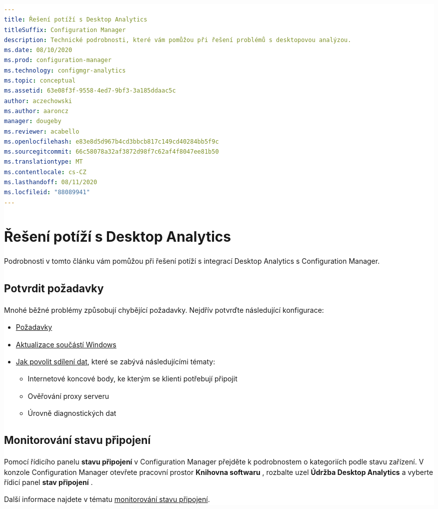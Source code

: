 ```yaml
---
title: Řešení potíží s Desktop Analytics
titleSuffix: Configuration Manager
description: Technické podrobnosti, které vám pomůžou při řešení problémů s desktopovou analýzou.
ms.date: 08/10/2020
ms.prod: configuration-manager
ms.technology: configmgr-analytics
ms.topic: conceptual
ms.assetid: 63e08f3f-9558-4ed7-9bf3-3a185ddaac5c
author: aczechowski
ms.author: aaroncz
manager: dougeby
ms.reviewer: acabello
ms.openlocfilehash: e83e8d5d967b4cd3bbcb817c149cd40284bb5f9c
ms.sourcegitcommit: 66c58078a32af3872d98f7c62af4f8047ee81b50
ms.translationtype: MT
ms.contentlocale: cs-CZ
ms.lasthandoff: 08/11/2020
ms.locfileid: "88089941"
---
```

# <a name="troubleshoot-desktop-analytics"></a>Řešení potíží s Desktop Analytics

Podrobnosti v tomto článku vám pomůžou při řešení potíží s integrací Desktop Analytics s Configuration Manager.

## <a name="confirm-prerequisites"></a>Potvrdit požadavky

Mnohé běžné problémy způsobují chybějící požadavky. Nejdřív potvrďte následující konfigurace:

- [Požadavky](overview.md#prerequisites)  

- [Aktualizace součástí Windows](enroll-devices.md#update-devices)  

- [Jak povolit sdílení dat](enable-data-sharing.md), které se zabývá následujícími tématy:  

  - Internetové koncové body, ke kterým se klienti potřebují připojit  

  - Ověřování proxy serveru  

  - Úrovně diagnostických dat  

## <a name="monitor-connection-health"></a>Monitorování stavu připojení

Pomocí řídicího panelu **stavu připojení** v Configuration Manager přejděte k podrobnostem o kategoriích podle stavu zařízení. V konzole Configuration Manager otevřete pracovní prostor **Knihovna softwaru** , rozbalte uzel **Údržba Desktop Analytics** a vyberte řídicí panel **stav připojení** .  

Další informace najdete v tématu [monitorování stavu připojení](monitor-connection-health.md).
